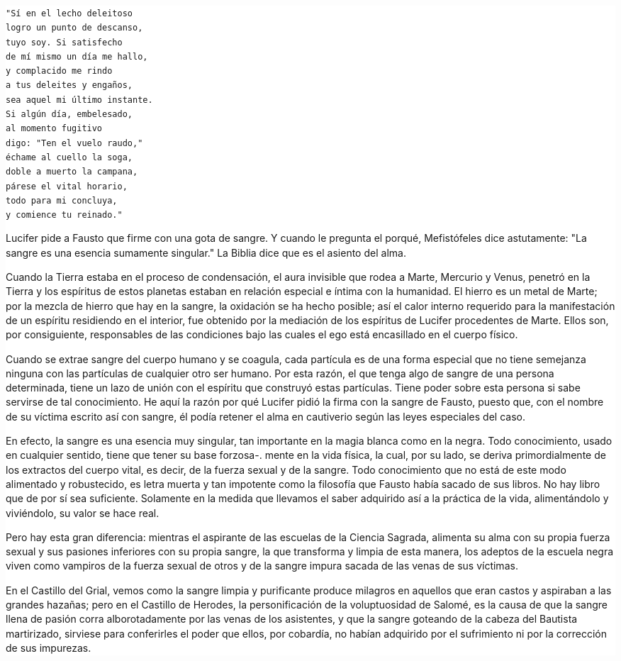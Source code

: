 ```
"Sí en el lecho deleitoso  
logro un punto de descanso,  
tuyo soy. Si satisfecho  
de mí mismo un día me hallo,  
y complacido me rindo  
a tus deleites y engaños,  
sea aquel mi último instante.  
Si algún día, embelesado,  
al momento fugitivo  
digo: "Ten el vuelo raudo,"  
échame al cuello la soga,  
doble a muerto la campana,  
párese el vital horario,  
todo para mi concluya,  
y comience tu reinado."  
```

Lucifer pide a Fausto que firme con una gota de sangre. Y cuando le pregunta el porqué, Mefistófeles dice astutamente: "La sangre es una esencia sumamente singular." La Biblia dice que es el asiento del alma. 

Cuando la Tierra estaba en el proceso de condensación, el aura invisible que rodea a Marte, Mercurio y Venus, penetró en la Tierra y los espíritus de estos planetas estaban en relación especial e íntima con la humanidad. El hierro es un metal de Marte; por la mezcla de hierro que hay en la sangre, la oxidación se ha hecho posible; así el calor interno requerido para la manifestación de un espíritu residiendo en el interior, fue obtenido por la mediación de los espíritus de Lucifer procedentes de Marte. Ellos son, por consiguiente, responsables de las condiciones bajo las cuales el ego está encasillado en el cuerpo físico. 

Cuando se extrae sangre del cuerpo humano y se coagula, cada partícula es de una forma especial que no tiene semejanza ninguna con las partículas de cualquier otro ser humano. Por esta razón, el que tenga algo de sangre de una persona determinada, tiene un lazo de unión con el espíritu que construyó estas partículas. Tiene poder sobre esta persona si sabe servirse de tal conocimiento. He aquí la razón por qué Lucifer pidió la firma con la sangre de Fausto, puesto que, con el nombre de su víctima escrito así con sangre, él podía retener el alma en cautiverio según las leyes especiales del caso. 

En efecto, la sangre es una esencia muy singular, tan importante en la magia blanca como en la negra. Todo conocimiento, usado en cualquier sentido, tiene que tener su base forzosa-. mente en la vida física, la cual, por su lado, se deriva primordialmente de los extractos del cuerpo vital, es decir, de la fuerza sexual y de la sangre. Todo conocimiento que no está de este modo alimentado y robustecido, es letra muerta y tan impotente como la filosofía que Fausto había sacado de sus libros. No hay libro que de por sí sea suficiente. Solamente en la medida que llevamos el saber adquirido así a la práctica de la vida, alimentándolo y viviéndolo, su valor se hace real. 

Pero hay esta gran diferencia: mientras el aspirante de las escuelas de la Ciencia Sagrada, alimenta su alma con su propia fuerza sexual y sus pasiones inferiores con su propia sangre, la que transforma y limpia de esta manera, los adeptos de la escuela negra viven como vampiros de la fuerza sexual de otros y de la sangre impura sacada de las venas de sus víctimas. 

En el Castillo del Grial, vemos como la sangre limpia y purificante produce milagros en aquellos que eran castos y aspiraban a las grandes hazañas; pero en el Castillo de Herodes, la personificación de la voluptuosidad de Salomé, es la causa de que la sangre llena de pasión corra alborotadamente por las venas de los asistentes, y que la sangre goteando de la cabeza del Bautista martirizado, sirviese para conferirles el poder que ellos, por cobardía, no habían adquirido por el sufrimiento ni por la corrección de sus impurezas. 
